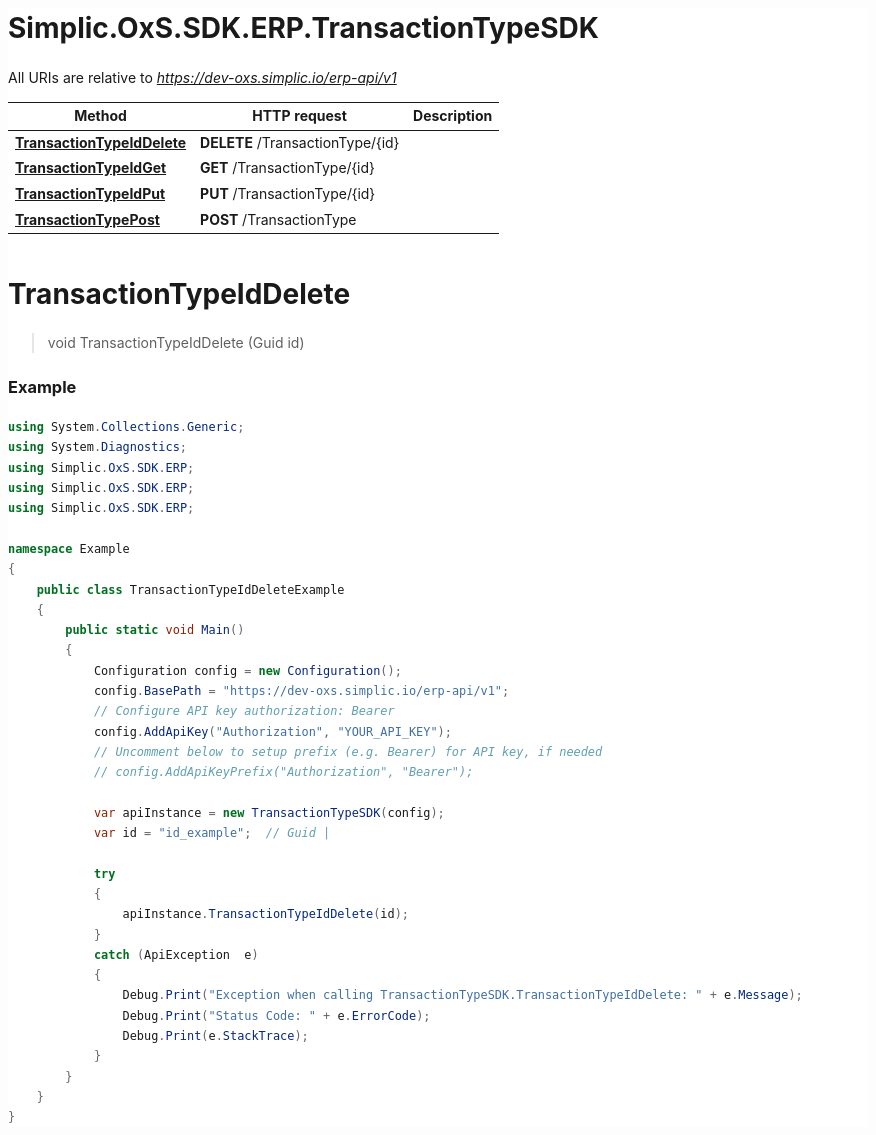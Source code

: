# Simplic.OxS.SDK.ERP.TransactionTypeSDK

All URIs are relative to *https://dev-oxs.simplic.io/erp-api/v1*

| Method | HTTP request | Description |
|--------|--------------|-------------|
| [**TransactionTypeIdDelete**](TransactionTypeSDK.md#transactiontypeiddelete) | **DELETE** /TransactionType/{id} |  |
| [**TransactionTypeIdGet**](TransactionTypeSDK.md#transactiontypeidget) | **GET** /TransactionType/{id} |  |
| [**TransactionTypeIdPut**](TransactionTypeSDK.md#transactiontypeidput) | **PUT** /TransactionType/{id} |  |
| [**TransactionTypePost**](TransactionTypeSDK.md#transactiontypepost) | **POST** /TransactionType |  |

<a id="transactiontypeiddelete"></a>
# **TransactionTypeIdDelete**
> void TransactionTypeIdDelete (Guid id)



### Example
```csharp
using System.Collections.Generic;
using System.Diagnostics;
using Simplic.OxS.SDK.ERP;
using Simplic.OxS.SDK.ERP;
using Simplic.OxS.SDK.ERP;

namespace Example
{
    public class TransactionTypeIdDeleteExample
    {
        public static void Main()
        {
            Configuration config = new Configuration();
            config.BasePath = "https://dev-oxs.simplic.io/erp-api/v1";
            // Configure API key authorization: Bearer
            config.AddApiKey("Authorization", "YOUR_API_KEY");
            // Uncomment below to setup prefix (e.g. Bearer) for API key, if needed
            // config.AddApiKeyPrefix("Authorization", "Bearer");

            var apiInstance = new TransactionTypeSDK(config);
            var id = "id_example";  // Guid | 

            try
            {
                apiInstance.TransactionTypeIdDelete(id);
            }
            catch (ApiException  e)
            {
                Debug.Print("Exception when calling TransactionTypeSDK.TransactionTypeIdDelete: " + e.Message);
                Debug.Print("Status Code: " + e.ErrorCode);
                Debug.Print(e.StackTrace);
            }
        }
    }
}
```
